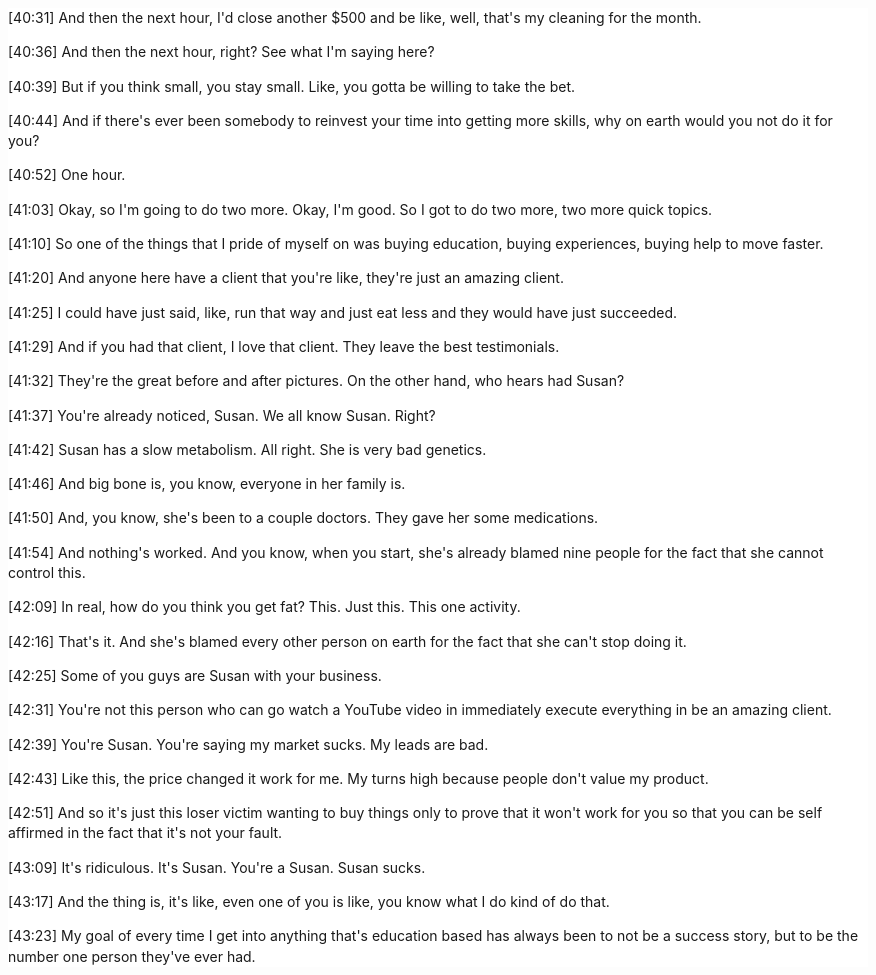 [40:31] And then the next hour, I'd close another $500 and be like, well, that's my cleaning for the month.

[40:36] And then the next hour, right? See what I'm saying here?

[40:39] But if you think small, you stay small. Like, you gotta be willing to take the bet.

[40:44] And if there's ever been somebody to reinvest your time into getting more skills, why on earth would you not do it for you?

[40:52] One hour.

[41:03] Okay, so I'm going to do two more. Okay, I'm good. So I got to do two more, two more quick topics.

[41:10] So one of the things that I pride of myself on was buying education, buying experiences, buying help to move faster.

[41:20] And anyone here have a client that you're like, they're just an amazing client.

[41:25] I could have just said, like, run that way and just eat less and they would have just succeeded.

[41:29] And if you had that client, I love that client. They leave the best testimonials.

[41:32] They're the great before and after pictures. On the other hand, who hears had Susan?

[41:37] You're already noticed, Susan. We all know Susan. Right?

[41:42] Susan has a slow metabolism. All right. She is very bad genetics.

[41:46] And big bone is, you know, everyone in her family is.

[41:50] And, you know, she's been to a couple doctors. They gave her some medications.

[41:54] And nothing's worked. And you know, when you start, she's already blamed nine people for the fact that she cannot control this.

[42:09] In real, how do you think you get fat? This. Just this. This one activity.

[42:16] That's it. And she's blamed every other person on earth for the fact that she can't stop doing it.

[42:25] Some of you guys are Susan with your business.

[42:31] You're not this person who can go watch a YouTube video in immediately execute everything in be an amazing client.

[42:39] You're Susan. You're saying my market sucks. My leads are bad.

[42:43] Like this, the price changed it work for me. My turns high because people don't value my product.

[42:51] And so it's just this loser victim wanting to buy things only to prove that it won't work for you so that you can be self affirmed in the fact that it's not your fault.

[43:09] It's ridiculous. It's Susan. You're a Susan. Susan sucks.

[43:17] And the thing is, it's like, even one of you is like, you know what I do kind of do that.

[43:23] My goal of every time I get into anything that's education based has always been to not be a success story, but to be the number one person they've ever had.
